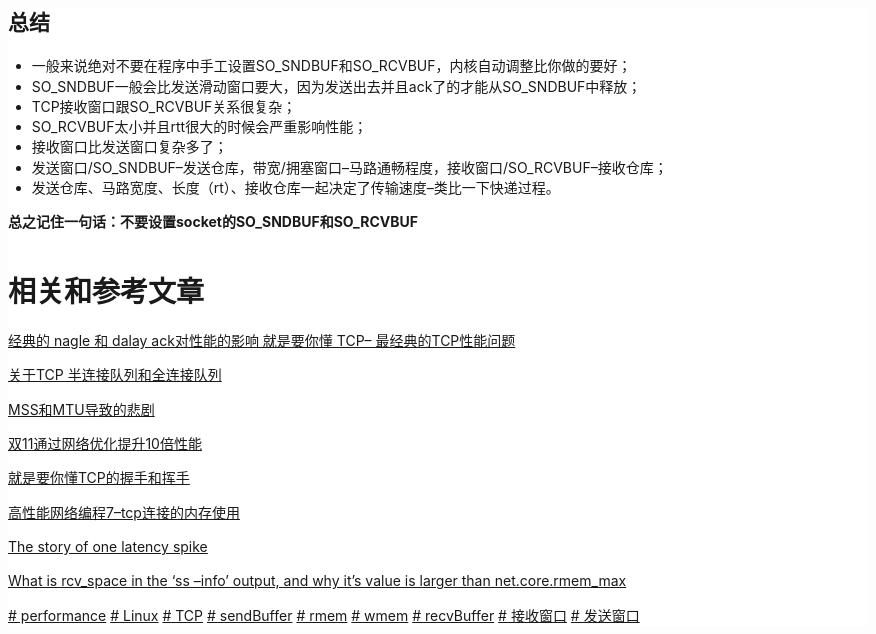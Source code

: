 ## 总结

- 一般来说绝对不要在程序中手工设置SO_SNDBUF和SO_RCVBUF，内核自动调整比你做的要好；
- SO_SNDBUF一般会比发送滑动窗口要大，因为发送出去并且ack了的才能从SO_SNDBUF中释放；
- TCP接收窗口跟SO_RCVBUF关系很复杂；
- SO_RCVBUF太小并且rtt很大的时候会严重影响性能；
- 接收窗口比发送窗口复杂多了；
- 发送窗口/SO_SNDBUF–发送仓库，带宽/拥塞窗口–马路通畅程度，接收窗口/SO_RCVBUF–接收仓库；
- 发送仓库、马路宽度、长度（rt）、接收仓库一起决定了传输速度–类比一下快递过程。

**总之记住一句话：不要设置socket的SO_SNDBUF和SO_RCVBUF**

# 相关和参考文章

[经典的 nagle 和 dalay ack对性能的影响 就是要你懂 TCP– 最经典的TCP性能问题](https://www.atatech.org/articles/80292)

[关于TCP 半连接队列和全连接队列](https://www.atatech.org/articles/78858)

[MSS和MTU导致的悲剧](https://www.atatech.org/articles/60633)

[双11通过网络优化提升10倍性能](https://www.atatech.org/articles/73174)

[就是要你懂TCP的握手和挥手](https://www.atatech.org/articles/79660)

[高性能网络编程7–tcp连接的内存使用](https://www.atatech.org/articles/13203)

[The story of one latency spike](https://blog.cloudflare.com/the-story-of-one-latency-spike/)

[What is rcv_space in the ‘ss –info’ output, and why it’s value is larger than net.core.rmem_max](https://access.redhat.com/discussions/782343)

[# performance](https://plantegg.github.io/tags/performance/) [# Linux](https://plantegg.github.io/tags/Linux/) [# TCP](https://plantegg.github.io/tags/TCP/) [# sendBuffer](https://plantegg.github.io/tags/sendBuffer/) [# rmem](https://plantegg.github.io/tags/rmem/) [# wmem](https://plantegg.github.io/tags/wmem/) [# recvBuffer](https://plantegg.github.io/tags/recvBuffer/) [# 接收窗口](https://plantegg.github.io/tags/接收窗口/) [# 发送窗口](https://plantegg.github.io/tags/发送窗口/)